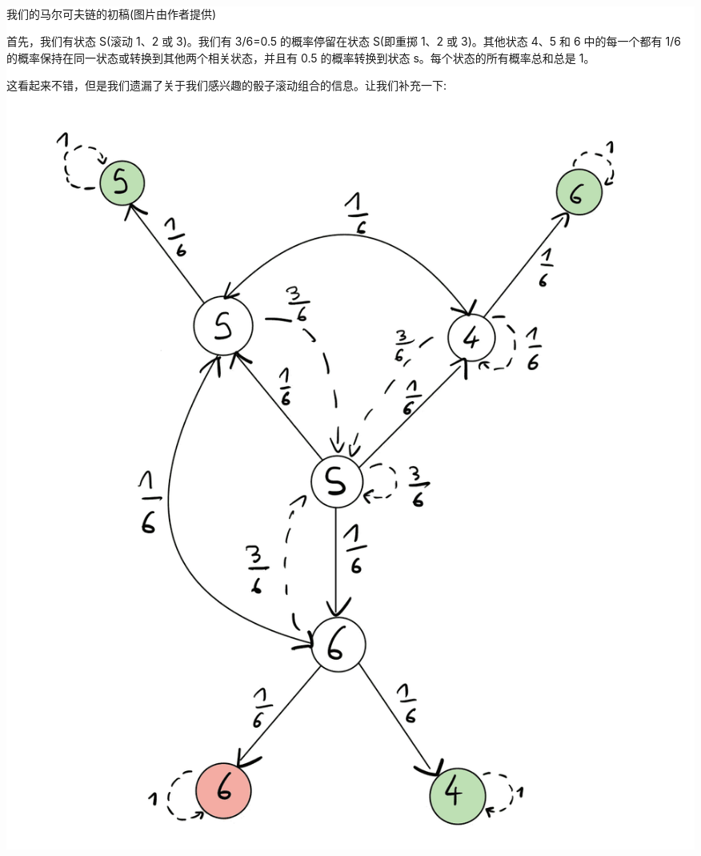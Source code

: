 我们的马尔可夫链的初稿(图片由作者提供)

首先，我们有状态 S(滚动 1、2 或 3)。我们有 3/6=0.5 的概率停留在状态 S(即重掷 1、2 或 3)。其他状态 4、5 和 6 中的每一个都有 1/6 的概率保持在同一状态或转换到其他两个相关状态，并且有 0.5 的概率转换到状态 s。每个状态的所有概率总和总是 1。

这看起来不错，但是我们遗漏了关于我们感兴趣的骰子滚动组合的信息。让我们补充一下:

![](img/b9d34217a755495e24141895fd4bf645.png)
